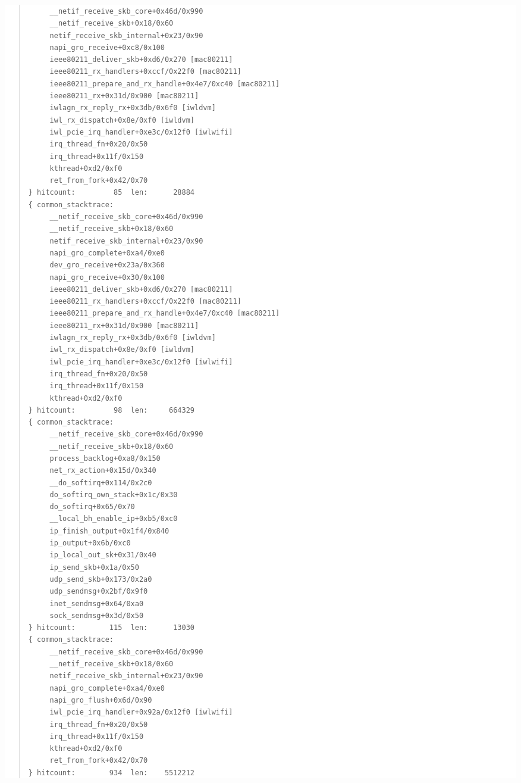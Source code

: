 >          __netif_receive_skb_core+0x46d/0x990
>          __netif_receive_skb+0x18/0x60
>          netif_receive_skb_internal+0x23/0x90
>          napi_gro_receive+0xc8/0x100
>          ieee80211_deliver_skb+0xd6/0x270 [mac80211]
>          ieee80211_rx_handlers+0xccf/0x22f0 [mac80211]
>          ieee80211_prepare_and_rx_handle+0x4e7/0xc40 [mac80211]
>          ieee80211_rx+0x31d/0x900 [mac80211]
>          iwlagn_rx_reply_rx+0x3db/0x6f0 [iwldvm]
>          iwl_rx_dispatch+0x8e/0xf0 [iwldvm]
>          iwl_pcie_irq_handler+0xe3c/0x12f0 [iwlwifi]
>          irq_thread_fn+0x20/0x50
>          irq_thread+0x11f/0x150
>          kthread+0xd2/0xf0
>          ret_from_fork+0x42/0x70
>     } hitcount:         85  len:      28884
>     { common_stacktrace:
>          __netif_receive_skb_core+0x46d/0x990
>          __netif_receive_skb+0x18/0x60
>          netif_receive_skb_internal+0x23/0x90
>          napi_gro_complete+0xa4/0xe0
>          dev_gro_receive+0x23a/0x360
>          napi_gro_receive+0x30/0x100
>          ieee80211_deliver_skb+0xd6/0x270 [mac80211]
>          ieee80211_rx_handlers+0xccf/0x22f0 [mac80211]
>          ieee80211_prepare_and_rx_handle+0x4e7/0xc40 [mac80211]
>          ieee80211_rx+0x31d/0x900 [mac80211]
>          iwlagn_rx_reply_rx+0x3db/0x6f0 [iwldvm]
>          iwl_rx_dispatch+0x8e/0xf0 [iwldvm]
>          iwl_pcie_irq_handler+0xe3c/0x12f0 [iwlwifi]
>          irq_thread_fn+0x20/0x50
>          irq_thread+0x11f/0x150
>          kthread+0xd2/0xf0
>     } hitcount:         98  len:     664329
>     { common_stacktrace:
>          __netif_receive_skb_core+0x46d/0x990
>          __netif_receive_skb+0x18/0x60
>          process_backlog+0xa8/0x150
>          net_rx_action+0x15d/0x340
>          __do_softirq+0x114/0x2c0
>          do_softirq_own_stack+0x1c/0x30
>          do_softirq+0x65/0x70
>          __local_bh_enable_ip+0xb5/0xc0
>          ip_finish_output+0x1f4/0x840
>          ip_output+0x6b/0xc0
>          ip_local_out_sk+0x31/0x40
>          ip_send_skb+0x1a/0x50
>          udp_send_skb+0x173/0x2a0
>          udp_sendmsg+0x2bf/0x9f0
>          inet_sendmsg+0x64/0xa0
>          sock_sendmsg+0x3d/0x50
>     } hitcount:        115  len:      13030
>     { common_stacktrace:
>          __netif_receive_skb_core+0x46d/0x990
>          __netif_receive_skb+0x18/0x60
>          netif_receive_skb_internal+0x23/0x90
>          napi_gro_complete+0xa4/0xe0
>          napi_gro_flush+0x6d/0x90
>          iwl_pcie_irq_handler+0x92a/0x12f0 [iwlwifi]
>          irq_thread_fn+0x20/0x50
>          irq_thread+0x11f/0x150
>          kthread+0xd2/0xf0
>          ret_from_fork+0x42/0x70
>     } hitcount:        934  len:    5512212
